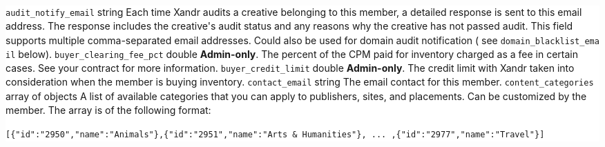 </tr>
<tr class="even row">
<td class="entry colsep-1 rowsep-1"
headers="ID-00000fd3__JSON_fields__entry__1"><code
class="ph codeph">audit_notify_email</code></td>
<td class="entry colsep-1 rowsep-1"
headers="ID-00000fd3__JSON_fields__entry__2">string</td>
<td class="entry colsep-1 rowsep-1"
headers="ID-00000fd3__JSON_fields__entry__3">Each time <span
class="ph">Xandr audits a creative belonging to this member, a
detailed response is sent to this email address. The response includes
the creative's audit status and any reasons why the creative has not
passed audit. This field supports multiple comma-separated email
addresses. Could also be used for domain audit notification ( see <code
class="ph codeph">domain_blacklist_email</code> below).</td>
</tr>
<tr class="odd row">
<td class="entry colsep-1 rowsep-1"
headers="ID-00000fd3__JSON_fields__entry__1"><code
class="ph codeph">buyer_clearing_fee_pct</code></td>
<td class="entry colsep-1 rowsep-1"
headers="ID-00000fd3__JSON_fields__entry__2">double</td>
<td class="entry colsep-1 rowsep-1"
headers="ID-00000fd3__JSON_fields__entry__3"><strong>Admin-only</strong>.
The percent of the CPM paid for inventory charged as a fee in certain
cases. See your contract for more information.</td>
</tr>
<tr class="even row">
<td class="entry colsep-1 rowsep-1"
headers="ID-00000fd3__JSON_fields__entry__1"><code
class="ph codeph">buyer_credit_limit</code></td>
<td class="entry colsep-1 rowsep-1"
headers="ID-00000fd3__JSON_fields__entry__2">double</td>
<td class="entry colsep-1 rowsep-1"
headers="ID-00000fd3__JSON_fields__entry__3"><strong>Admin-only</strong>.
The credit limit with Xandr taken into
consideration when the member is buying inventory.</td>
</tr>
<tr class="odd row">
<td class="entry colsep-1 rowsep-1"
headers="ID-00000fd3__JSON_fields__entry__1"><code
class="ph codeph">contact_email</code></td>
<td class="entry colsep-1 rowsep-1"
headers="ID-00000fd3__JSON_fields__entry__2">string</td>
<td class="entry colsep-1 rowsep-1"
headers="ID-00000fd3__JSON_fields__entry__3">The email contact for this
member.</td>
</tr>
<tr class="even row">
<td class="entry colsep-1 rowsep-1"
headers="ID-00000fd3__JSON_fields__entry__1"><code
class="ph codeph">content_categories</code></td>
<td class="entry colsep-1 rowsep-1"
headers="ID-00000fd3__JSON_fields__entry__2">array of objects</td>
<td class="entry colsep-1 rowsep-1"
headers="ID-00000fd3__JSON_fields__entry__3">A list of available
categories that you can apply to publishers, sites, and placements. Can
be customized by the member. The array is of the following format:
<p><code
class="ph codeph">[{"id":"2950","name":"Animals"},{"id":"2951","name":"Arts &amp; Humanities"}, ... ,{"id":"2977","name":"Travel"}]</code></p></td>
</tr>
<tr class="odd row">
<td class="entry colsep-1 rowsep-1"